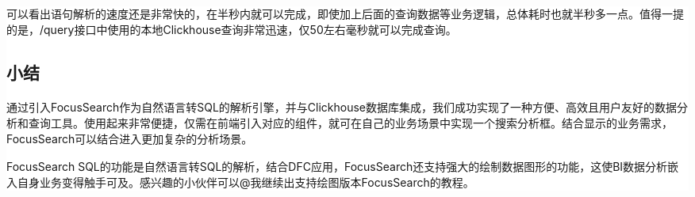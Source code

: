 可以看出语句解析的速度还是非常快的，在半秒内就可以完成，即使加上后面的查询数据等业务逻辑，总体耗时也就半秒多一点。值得一提的是，/query接口中使用的本地Clickhouse查询非常迅速，仅50左右毫秒就可以完成查询。



## 小结

通过引入FocusSearch作为自然语言转SQL的解析引擎，并与Clickhouse数据库集成，我们成功实现了一种方便、高效且用户友好的数据分析和查询工具。使用起来非常便捷，仅需在前端引入对应的组件，就可在自己的业务场景中实现一个搜索分析框。结合显示的业务需求，FocusSearch可以结合进入更加复杂的分析场景。

FocusSearch SQL的功能是自然语言转SQL的解析，结合DFC应用，FocusSearch还支持强大的绘制数据图形的功能，这使BI数据分析嵌入自身业务变得触手可及。感兴趣的小伙伴可以@我继续出支持绘图版本FocusSearch的教程。